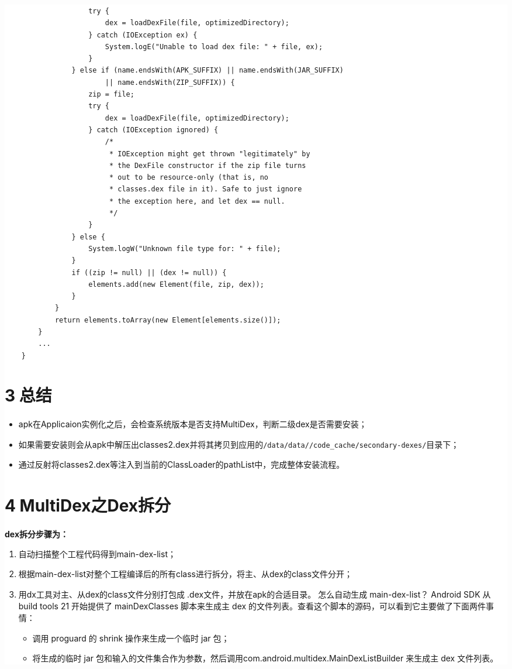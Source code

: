 		                try {
		                    dex = loadDexFile(file, optimizedDirectory);
		                } catch (IOException ex) {
		                    System.logE("Unable to load dex file: " + file, ex);
		                }
		            } else if (name.endsWith(APK_SUFFIX) || name.endsWith(JAR_SUFFIX)
		                    || name.endsWith(ZIP_SUFFIX)) {
		                zip = file;
		                try {
		                    dex = loadDexFile(file, optimizedDirectory);
		                } catch (IOException ignored) {
		                    /*
		                     * IOException might get thrown "legitimately" by
		                     * the DexFile constructor if the zip file turns
		                     * out to be resource-only (that is, no
		                     * classes.dex file in it). Safe to just ignore
		                     * the exception here, and let dex == null.
		                     */
		                }
		            } else {
		                System.logW("Unknown file type for: " + file);
		            }
		            if ((zip != null) || (dex != null)) {
		                elements.add(new Element(file, zip, dex));
		            }
		        }
		        return elements.toArray(new Element[elements.size()]);
		    }
		    ...
		}

# 3 总结
- apk在Applicaion实例化之后，会检查系统版本是否支持MultiDex，判断二级dex是否需要安装；

- 如果需要安装则会从apk中解压出classes2.dex并将其拷贝到应用的`/data/data//code_cache/secondary-dexes/`目录下；

- 通过反射将classes2.dex等注入到当前的ClassLoader的pathList中，完成整体安装流程。

# 4 MultiDex之Dex拆分

**dex拆分步骤为：**

1. 自动扫描整个工程代码得到main-dex-list；

2. 根据main-dex-list对整个工程编译后的所有class进行拆分，将主、从dex的class文件分开；

3. 用dx工具对主、从dex的class文件分别打包成 .dex文件，并放在apk的合适目录。
怎么自动生成 main-dex-list？ Android SDK 从 build tools 21 开始提供了 mainDexClasses 脚本来生成主 dex 的文件列表。查看这个脚本的源码，可以看到它主要做了下面两件事情：

	- 调用 proguard 的 shrink 操作来生成一个临时 jar 包；

	- 将生成的临时 jar 包和输入的文件集合作为参数，然后调用com.android.multidex.MainDexListBuilder 来生成主 dex 文件列表。

